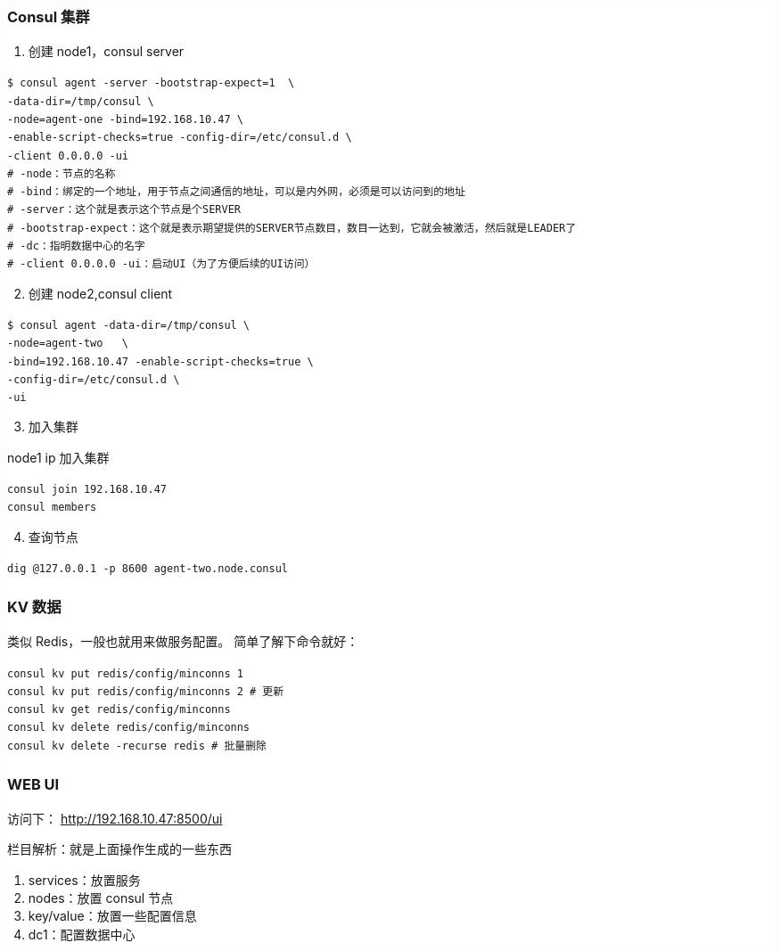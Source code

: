 ### Consul 集群

1. 创建 node1，consul server

```
$ consul agent -server -bootstrap-expect=1  \
-data-dir=/tmp/consul \
-node=agent-one -bind=192.168.10.47 \
-enable-script-checks=true -config-dir=/etc/consul.d \
-client 0.0.0.0 -ui
# -node：节点的名称
# -bind：绑定的一个地址，用于节点之间通信的地址，可以是内外网，必须是可以访问到的地址
# -server：这个就是表示这个节点是个SERVER
# -bootstrap-expect：这个就是表示期望提供的SERVER节点数目，数目一达到，它就会被激活，然后就是LEADER了
# -dc：指明数据中心的名字
# -client 0.0.0.0 -ui：启动UI（为了方便后续的UI访问）
```

2. 创建 node2,consul client

```
$ consul agent -data-dir=/tmp/consul \
-node=agent-two   \
-bind=192.168.10.47 -enable-script-checks=true \
-config-dir=/etc/consul.d \
-ui
```

3. 加入集群

node1 ip 加入集群

```
consul join 192.168.10.47
consul members
```

4. 查询节点

```
dig @127.0.0.1 -p 8600 agent-two.node.consul
```

### KV 数据

类似 Redis，一般也就用来做服务配置。
简单了解下命令就好：

```
consul kv put redis/config/minconns 1
consul kv put redis/config/minconns 2 # 更新
consul kv get redis/config/minconns
consul kv delete redis/config/minconns
consul kv delete -recurse redis # 批量删除
```

### WEB UI

访问下：
http://192.168.10.47:8500/ui

栏目解析：就是上面操作生成的一些东西

1. services：放置服务
2. nodes：放置 consul 节点
3. key/value：放置一些配置信息
4. dc1：配置数据中心
